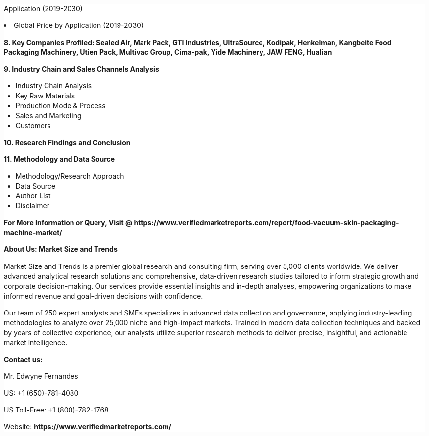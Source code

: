 Application (2019-2030)</li><li>Global Price by Application (2019-2030)</li></ul><p><strong>8. Key Companies Profiled: Sealed Air, Mark Pack, GTI Industries, UltraSource, Kodipak, Henkelman, Kangbeite Food Packaging Machinery, Utien Pack, Multivac Group, Cima-pak, Yide Machinery, JAW FENG, Hualian</strong></p><p><strong>9. Industry Chain and Sales Channels Analysis</strong></p><ul><li>Industry Chain Analysis</li><li>Key Raw Materials</li><li>Production Mode &amp; Process</li><li>Sales and Marketing</li><li>Customers</li></ul><p><strong>10. Research Findings and Conclusion</strong></p><p><strong>11. Methodology and Data Source</strong></p><ul><li>Methodology/Research Approach</li><li>Data Source</li><li>Author List</li><li>Disclaimer</li></ul></p><p><strong>For More Information or Query, Visit @ <a href="https://www.verifiedmarketreports.com/report/food-vacuum-skin-packaging-machine-market/">https://www.verifiedmarketreports.com/report/food-vacuum-skin-packaging-machine-market/</a></strong></p><p><strong>About Us: Market Size and Trends</strong></p><p>Market Size and Trends is a premier global research and consulting firm, serving over 5,000 clients worldwide. We deliver advanced analytical research solutions and comprehensive, data-driven research studies tailored to inform strategic growth and corporate decision-making. Our services provide essential insights and in-depth analyses, empowering organizations to make informed revenue and goal-driven decisions with confidence.</p><p>Our team of 250 expert analysts and SMEs specializes in advanced data collection and governance, applying industry-leading methodologies to analyze over 25,000 niche and high-impact markets. Trained in modern data collection techniques and backed by years of collective experience, our analysts utilize superior research methods to deliver precise, insightful, and actionable market intelligence.</p><p><strong>Contact us:</strong></p><p>Mr. Edwyne Fernandes</p><p>US: +1 (650)-781-4080</p><p>US Toll-Free: +1 (800)-782-1768</p><p>Website: <strong><a href="https://www.verifiedmarketreports.com/">https://www.verifiedmarketreports.com/</a></strong></p>
